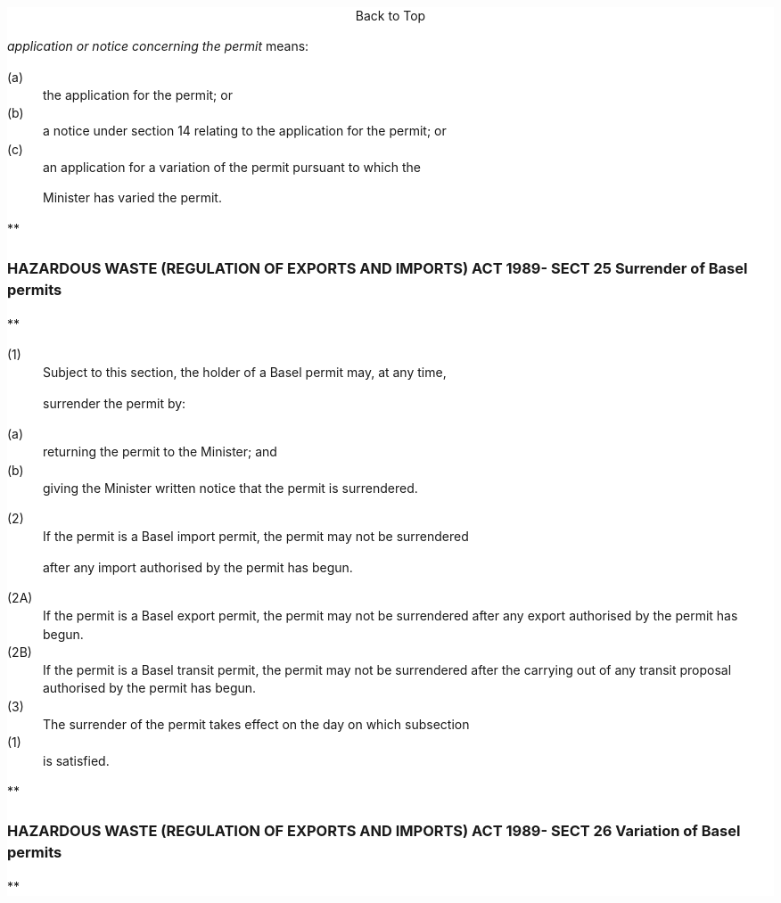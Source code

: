 <center>Back to Top</center>

<def><dl compact=""><dl compact="">

_application or notice concerning the permit_ means:

 </dl></dl>

<dl compact=""><dl compact=""><dl compact="">

<dt>(a)</dt><dd>the application for the permit; or</dd>

<dt>(b)</dt><dd>a notice under section 14 relating to the application for the permit; or</dd>

<dt>(c)</dt><dd>an application for a variation of the permit pursuant to which the

Minister has varied the permit.

</dd>

</dl></dl></dl>

**

###  HAZARDOUS WASTE (REGULATION OF EXPORTS AND IMPORTS) ACT 1989- SECT 25  Surrender of Basel permits 
**

 <dl compact="">

<dt>(1)</dt><dd>Subject to this section, the holder of a Basel permit may, at any time,

surrender the permit by:

</dd> </dl>

<dl compact=""><dl compact=""><dl compact="">

<dt>(a)</dt><dd>returning the permit to the Minister; and</dd>

<dt>(b)</dt><dd>giving the Minister written notice that the permit is surrendered.

</dd>

</dl></dl></dl>

<dl compact="">

<dt>(2)</dt><dd>If the permit is a Basel import permit, the permit may not be surrendered

after any import authorised by the permit has begun.</dd> <dt>(2A)</dt><dd>If the permit is a Basel export permit, the permit may not be surrendered after any export authorised by the permit has begun.</dd> <dt>(2B)</dt><dd>If the permit is a Basel transit permit, the permit may not be surrendered after the carrying out of any transit proposal authorised by the permit has begun.</dd> <dt>(3)</dt><dd>The surrender of the permit takes effect on the day on which subsection <dt>(1)</dt><dd>is satisfied. </dd>

</dd></dl>

**

###  HAZARDOUS WASTE (REGULATION OF EXPORTS AND IMPORTS) ACT 1989- SECT 26  Variation of Basel permits 
**
